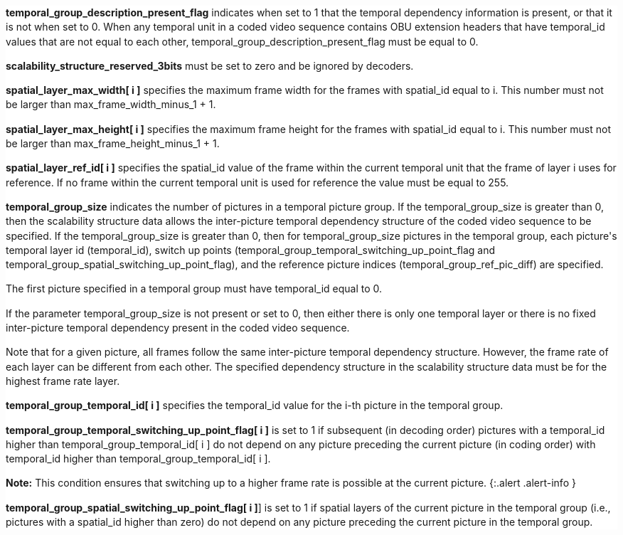 **temporal_group_description_present_flag** indicates when set to 1 that the temporal dependency
information is present, or that it is not when set to 0.
When any temporal unit in a coded video sequence contains OBU extension headers
that have temporal_id values that are not equal to each other,
temporal_group_description_present_flag must be equal to 0.

**scalability_structure_reserved_3bits** must be set to zero and be ignored by decoders.

**spatial_layer_max_width[ i ]** specifies the maximum frame width for the frames with
spatial_id equal to i. This number must not be larger than max_frame_width_minus_1 + 1.

**spatial_layer_max_height[ i ]** specifies the maximum frame height for the frames with
spatial_id equal to i.  This number must not be larger than max_frame_height_minus_1 + 1.

**spatial_layer_ref_id[ i ]** specifies the spatial_id value of the frame within the current
temporal unit that the frame of layer i uses for reference. If no frame within the current temporal unit is
used for reference the value must be equal to 255.

**temporal_group_size** indicates the number of pictures in a temporal picture group. If the
temporal_group_size is greater than 0, then the scalability structure data allows the inter-picture
temporal dependency structure of the coded video sequence to be specified.  If the temporal_group_size is
greater than 0, then for temporal_group_size pictures in the temporal group, each picture's temporal
layer id (temporal_id), switch up points (temporal_group_temporal_switching_up_point_flag and
temporal_group_spatial_switching_up_point_flag), and the reference
picture indices (temporal_group_ref_pic_diff) are specified.

The first picture specified in a temporal group must have temporal_id equal to 0.

If the parameter temporal_group_size is not present or set to 0, then either there is only one temporal
layer or there is no fixed inter-picture temporal dependency present in the coded video sequence.

Note that for a given picture, all frames follow the same inter-picture temporal dependency structure.
However, the frame rate of each layer can be different from each other.  The specified dependency
structure in the scalability structure data must be for the highest frame rate layer.

**temporal_group_temporal_id[ i ]** specifies the temporal_id value for the i-th picture in the temporal group.

**temporal_group_temporal_switching_up_point_flag[ i ]** is set to 1 if subsequent (in decoding order) pictures with
a temporal_id higher than temporal_group_temporal_id[ i ] do not depend on any picture preceding the
current picture (in coding order) with temporal_id higher than temporal_group_temporal_id[ i ].

**Note:** This condition ensures that switching up to a higher frame rate is possible at the current
picture.
{:.alert .alert-info }

**temporal_group_spatial_switching_up_point_flag[ i ]**] is set to 1 if spatial layers of the
current picture in the temporal group (i.e., pictures with a spatial_id higher than zero) do not depend on
any picture preceding the current picture in the temporal group.
